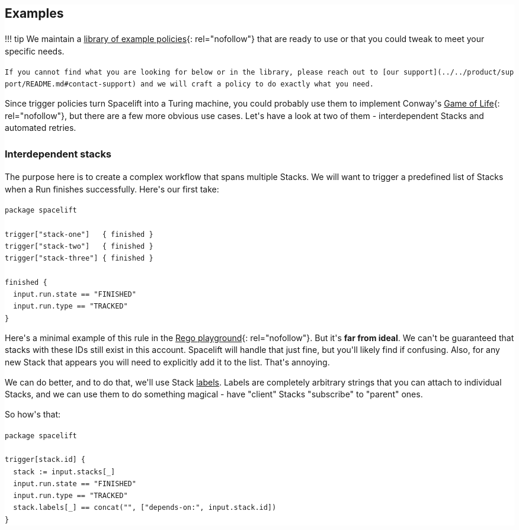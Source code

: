 ## Examples

!!! tip
    We maintain a [library of example policies](https://github.com/spacelift-io/spacelift-policies-example-library/tree/main/examples/trigger){: rel="nofollow"} that are ready to use or that you could tweak to meet your specific needs.

    If you cannot find what you are looking for below or in the library, please reach out to [our support](../../product/support/README.md#contact-support) and we will craft a policy to do exactly what you need.

Since trigger policies turn Spacelift into a Turing machine, you could probably use them to implement Conway's [Game of Life](https://en.wikipedia.org/wiki/Conway's_Game_of_Life){: rel="nofollow"}, but there are a few more obvious use cases. Let's have a look at two of them - interdependent Stacks and automated retries.

### Interdependent stacks

The purpose here is to create a complex workflow that spans multiple Stacks. We will want to trigger a predefined list of Stacks when a Run finishes successfully. Here's our first take:

```opa
package spacelift

trigger["stack-one"]   { finished }
trigger["stack-two"]   { finished }
trigger["stack-three"] { finished }

finished {
  input.run.state == "FINISHED"
  input.run.type == "TRACKED"
}
```

Here's a minimal example of this rule in the [Rego playground](https://play.openpolicyagent.org/p/gz547MYtfN){: rel="nofollow"}. But it's **far from ideal**. We can't be guaranteed that stacks with these IDs still exist in this account. Spacelift will handle that just fine, but you'll likely find if confusing. Also, for any new Stack that appears you will need to explicitly add it to the list. That's annoying.

We can do better, and to do that, we'll use Stack [labels](../stack/stack-settings.md#labels). Labels are completely arbitrary strings that you can attach to individual Stacks, and we can use them to do something magical - have "client" Stacks "subscribe" to "parent" ones.

So how's that:

```opa
package spacelift

trigger[stack.id] {
  stack := input.stacks[_]
  input.run.state == "FINISHED"
  input.run.type == "TRACKED"
  stack.labels[_] == concat("", ["depends-on:", input.stack.id])
}
```
